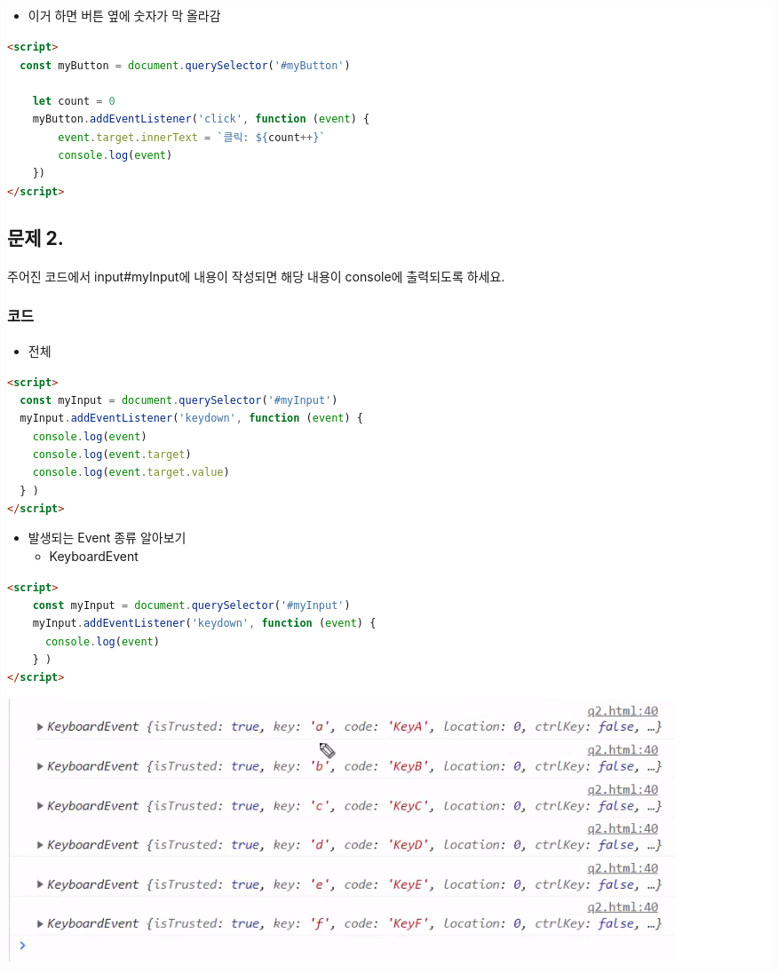   * 이거 하면 버튼 옆에 숫자가 막 올라감

  ```html
  <script>
  	const myButton = document.querySelector('#myButton')
      
      let count = 0
      myButton.addEventListener('click', function (event) {
          event.target.innerText = `클릭: ${count++}`
          console.log(event)
      })
  </script>
  ```

  

## 문제 2.

주어진 코드에서 input#myInput에 내용이 작성되면 해당 내용이 console에 출력되도록 하세요.



### 코드

* 전체

```html
<script>
  const myInput = document.querySelector('#myInput')
  myInput.addEventListener('keydown', function (event) {
    console.log(event)
    console.log(event.target)
    console.log(event.target.value)
  } )
</script>
```



* 발생되는 Event 종류 알아보기
  * KeyboardEvent 

```html
<script>
    const myInput = document.querySelector('#myInput')
    myInput.addEventListener('keydown', function (event) {
      console.log(event)
    } )
</script>
```



![image-20220427193629170](JavaScript_Practice.assets/image-20220427193629170.png)
